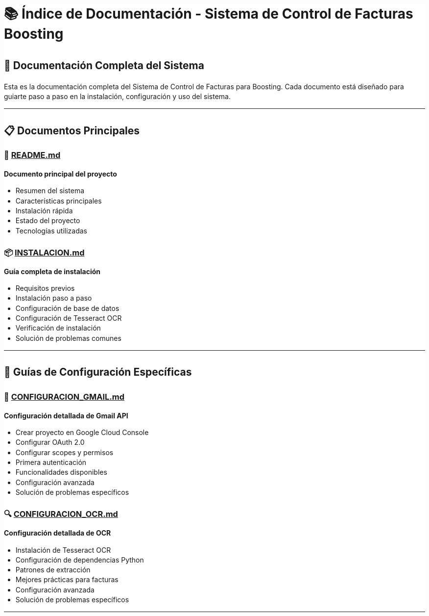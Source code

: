 # 📚 Índice de Documentación - Sistema de Control de Facturas Boosting

## 🎯 Documentación Completa del Sistema

Esta es la documentación completa del Sistema de Control de Facturas para Boosting. Cada documento está diseñado para guiarte paso a paso en la instalación, configuración y uso del sistema.

---

## 📋 Documentos Principales

### 🚀 [README.md](README.md)
**Documento principal del proyecto**
- Resumen del sistema
- Características principales
- Instalación rápida
- Estado del proyecto
- Tecnologías utilizadas

### 📦 [INSTALACION.md](INSTALACION.md)
**Guía completa de instalación**
- Requisitos previos
- Instalación paso a paso
- Configuración de base de datos
- Configuración de Tesseract OCR
- Verificación de instalación
- Solución de problemas comunes

---

## 🔧 Guías de Configuración Específicas

### 📧 [CONFIGURACION_GMAIL.md](CONFIGURACION_GMAIL.md)
**Configuración detallada de Gmail API**
- Crear proyecto en Google Cloud Console
- Configurar OAuth 2.0
- Configurar scopes y permisos
- Primera autenticación
- Funcionalidades disponibles
- Configuración avanzada
- Solución de problemas específicos

### 🔍 [CONFIGURACION_OCR.md](CONFIGURACION_OCR.md)
**Configuración detallada de OCR**
- Instalación de Tesseract OCR
- Configuración de dependencias Python
- Patrones de extracción
- Mejores prácticas para facturas
- Configuración avanzada
- Solución de problemas específicos

---